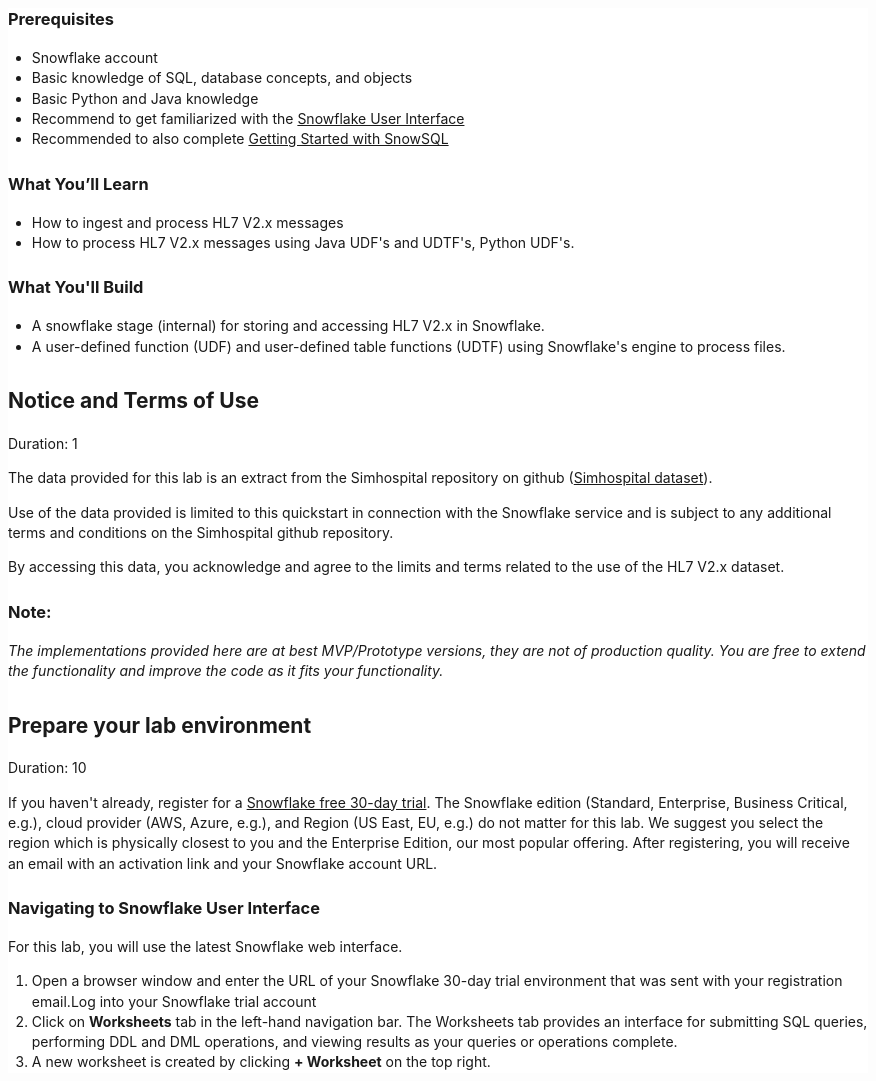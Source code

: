 
### Prerequisites
- Snowflake account
- Basic knowledge of SQL, database concepts, and objects
- Basic Python and Java knowledge
- Recommend to get familiarized with the [Snowflake User Interface](https://github.com/Snowflake-Labs/sfquickstarts/blob/master/site/sfguides/src/getting_started_with_snowflake/getting_started_with_snowflake.md)
- Recommended to also complete [Getting Started with SnowSQL](https://quickstarts.snowflake.com/guide/getting_started_with_snowsql/index.html?index=..%2F..index)


### What You’ll Learn
- How to ingest and process HL7 V2.x messages
- How to process HL7 V2.x messages using Java UDF's and UDTF's, Python UDF's. 


### What You'll Build
- A snowflake stage (internal) for storing and accessing HL7 V2.x in Snowflake.
- A user-defined function (UDF) and user-defined table functions (UDTF) using Snowflake's engine to process files.



## Notice and Terms of Use
Duration: 1

The data provided for this lab is an extract from the Simhospital repository on github ([Simhospital dataset](https://github.com/google/simhospital/blob/master/docs/artifacts/messages.out)).


Use of the data provided is limited to this quickstart in connection with the Snowflake service and is subject to any additional terms and conditions on the Simhospital github repository.


By accessing this data, you acknowledge and agree to the limits and terms related to the use of the HL7 V2.x dataset.

### **Note:**
*The implementations provided here are at best MVP/Prototype versions, they are not of production quality. You are free to extend the functionality and improve the code as it fits your functionality.*


## Prepare your lab environment
Duration: 10

If you haven't already, register for a [Snowflake free 30-day trial](https://trial.snowflake.com/). The Snowflake edition (Standard, Enterprise, Business Critical, e.g.), cloud provider (AWS, Azure, e.g.), and Region (US East, EU, e.g.) do not matter for this lab. We suggest you select the region which is physically closest to you and the Enterprise Edition, our most popular offering. After registering, you will receive an email with an activation link and your Snowflake account URL.


### Navigating to Snowflake User Interface
For this lab, you will use the latest Snowflake web interface.
1. Open a browser window and enter the URL of your Snowflake 30-day trial environment that was sent with your registration email.Log into your Snowflake trial account
2. Click on __Worksheets__ tab in the left-hand navigation bar. The ​Worksheets​ tab provides an interface for submitting SQL queries, performing DDL and DML operations, and viewing results as your queries or operations complete. 
3. A new worksheet is created by clicking __+ Worksheet__ on the top right.
